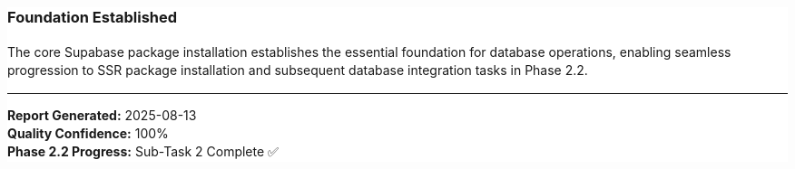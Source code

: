 ### **Foundation Established**

The core Supabase package installation establishes the essential foundation for database operations, enabling seamless progression to SSR package installation and subsequent database integration tasks in Phase 2.2.

---

**Report Generated:** 2025-08-13  
**Quality Confidence:** 100%  
**Phase 2.2 Progress:** Sub-Task 2 Complete ✅
